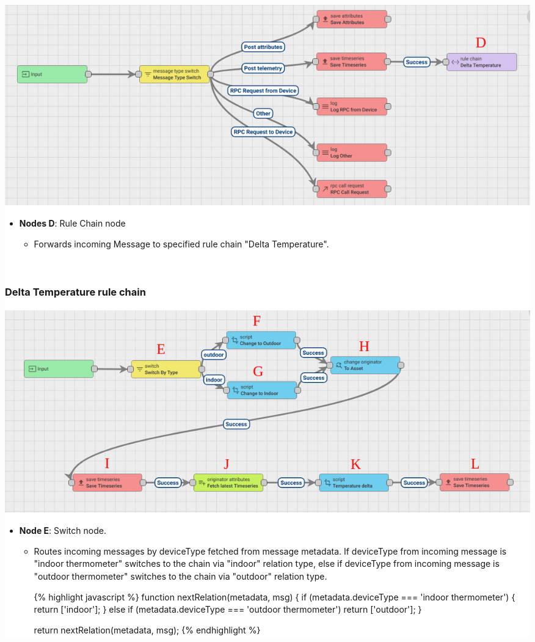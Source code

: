 ![image](/images/user-guide/rule-engine-2-0/tutorials/data-function/root-rule-chain.png)

   - **Nodes D**: Rule Chain node
 
     - Forwards incoming Message to specified rule chain "Delta Temperature". 

<br>
      
### Delta Temperature rule chain

![image](/images/user-guide/rule-engine-2-0/tutorials/data-function/delta-temperature-chain.png)

  - **Node E**: Switch node.
  
    -  Routes incoming messages by deviceType fetched from message metadata. If deviceType from incoming message is "indoor thermometer" switches to the chain via "indoor" relation type, else if deviceType from incoming message is "outdoor thermometer" switches to the chain via "outdoor" relation type.
    
        {% highlight javascript %}
        function nextRelation(metadata, msg) {
        	if (metadata.deviceType === 'indoor thermometer') {
        		return ['indoor'];
        	} else if (metadata.deviceType === 'outdoor thermometer')
        		return ['outdoor'];
        }
        
        return nextRelation(metadata, msg);
        {% endhighlight %}
